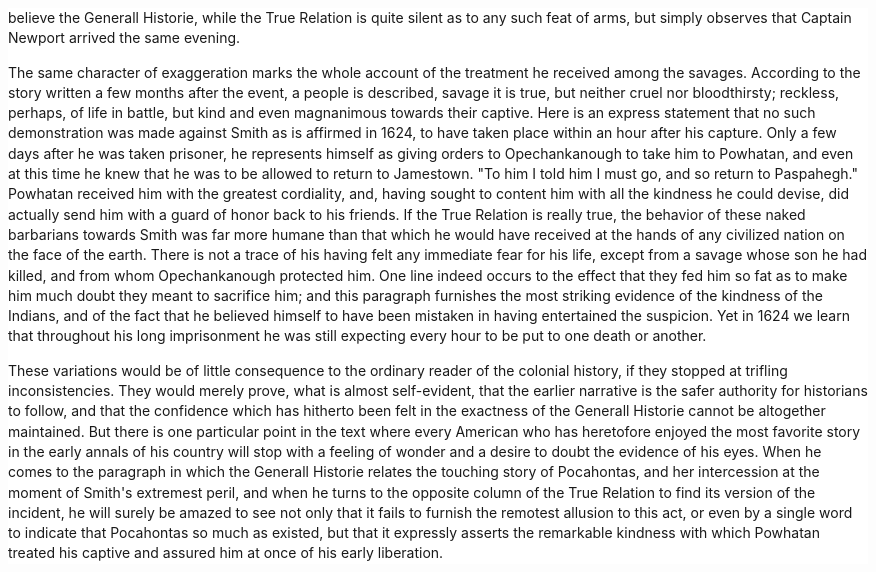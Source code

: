 believe the Generall Historie, while the True Relation is quite
silent as to any such feat of arms, but simply observes that
Captain Newport arrived the same evening.

The same character of exaggeration marks the whole account
of the treatment he received among the savages.
According to the story written a few months after the event,
a people is described, savage it is true, but neither cruel nor
bloodthirsty; reckless, perhaps, of life in battle, but kind
and even magnanimous towards their captive. Here is an express
statement that no such demonstration was made against
Smith as is affirmed in 1624, to have taken place within an
hour after his capture. Only a few days after he was taken
prisoner, he represents himself as giving orders to Opechankanough
to take him to Powhatan, and even at this time he
knew that he was to be allowed to return to Jamestown. "To
him I told him I must go, and so return to Paspahegh." Powhatan
received him with the greatest cordiality, and, having
sought to content him with all the kindness he could devise,
did actually send him with a guard of honor back to his
friends. If the True Relation is really true, the behavior of
these naked barbarians towards Smith was far more humane
than that which he would have received at the hands of
any civilized nation on the face of the earth. There is not
a trace of his having felt any immediate fear for his life, except
from a savage whose son he had killed, and from whom
Opechankanough protected him. One line indeed occurs to
the effect that they fed him so fat as to make him much doubt
they meant to sacrifice him; and this paragraph furnishes the
most striking evidence of the kindness of the Indians, and of
the fact that he believed himself to have been mistaken in
having entertained the suspicion. Yet in 1624 we learn that
throughout his long imprisonment he was still expecting every
hour to be put to one death or another.

These variations would be of little consequence to the ordinary
reader of the colonial history, if they stopped at trifling
inconsistencies. They would merely prove, what is almost
self-evident, that the earlier narrative is the safer authority for
historians to follow, and that the confidence which has hitherto
been felt in the exactness of the Generall Historie cannot be
altogether maintained. But there is one particular point in
the text where every American who has heretofore enjoyed
the most favorite story in the early annals of his country will
stop with a feeling of wonder and a desire to doubt the evidence
of his eyes. When he comes to the paragraph in which
the Generall Historie relates the touching story of Pocahontas,
and her intercession at the moment of Smith's extremest peril,
and when he turns to the opposite column of the True Relation
to find its version of the incident, he will surely be
amazed to see not only that it fails to furnish the remotest
allusion to this act, or even by a single word to indicate that
Pocahontas so much as existed, but that it expressly asserts
the remarkable kindness with which Powhatan treated his
captive and assured him at once of his early liberation.
